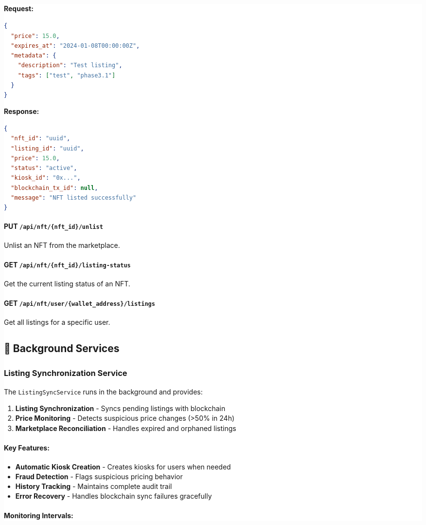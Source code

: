 **Request:**
```json
{
  "price": 15.0,
  "expires_at": "2024-01-08T00:00:00Z",
  "metadata": {
    "description": "Test listing",
    "tags": ["test", "phase3.1"]
  }
}
```

**Response:**
```json
{
  "nft_id": "uuid",
  "listing_id": "uuid",
  "price": 15.0,
  "status": "active",
  "kiosk_id": "0x...",
  "blockchain_tx_id": null,
  "message": "NFT listed successfully"
}
```

#### PUT `/api/nft/{nft_id}/unlist`
Unlist an NFT from the marketplace.

#### GET `/api/nft/{nft_id}/listing-status`
Get the current listing status of an NFT.

#### GET `/api/nft/user/{wallet_address}/listings`
Get all listings for a specific user.

## 🔧 Background Services

### Listing Synchronization Service

The `ListingSyncService` runs in the background and provides:

1. **Listing Synchronization** - Syncs pending listings with blockchain
2. **Price Monitoring** - Detects suspicious price changes (>50% in 24h)
3. **Marketplace Reconciliation** - Handles expired and orphaned listings

#### Key Features:

- **Automatic Kiosk Creation** - Creates kiosks for users when needed
- **Fraud Detection** - Flags suspicious pricing behavior
- **History Tracking** - Maintains complete audit trail
- **Error Recovery** - Handles blockchain sync failures gracefully

#### Monitoring Intervals:
